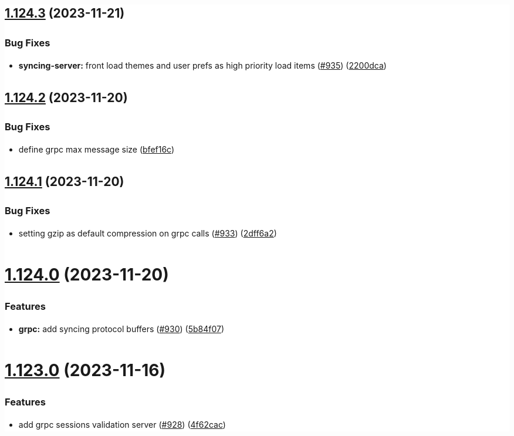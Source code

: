 ## [1.124.3](https://github.com/standardnotes/syncing-server-js/compare/@standardnotes/syncing-server@1.124.2...@standardnotes/syncing-server@1.124.3) (2023-11-21)

### Bug Fixes

* **syncing-server:** front load themes and user prefs as high priority load items ([#935](https://github.com/standardnotes/syncing-server-js/issues/935)) ([2200dca](https://github.com/standardnotes/syncing-server-js/commit/2200dca69dc809f45463e3338ad7a6fdc66f07d9))

## [1.124.2](https://github.com/standardnotes/syncing-server-js/compare/@standardnotes/syncing-server@1.124.1...@standardnotes/syncing-server@1.124.2) (2023-11-20)

### Bug Fixes

* define grpc max message size ([bfef16c](https://github.com/standardnotes/syncing-server-js/commit/bfef16ce3757b57ea1cb0cb7417d6bc935a52321))

## [1.124.1](https://github.com/standardnotes/syncing-server-js/compare/@standardnotes/syncing-server@1.124.0...@standardnotes/syncing-server@1.124.1) (2023-11-20)

### Bug Fixes

* setting gzip as default compression on grpc calls ([#933](https://github.com/standardnotes/syncing-server-js/issues/933)) ([2dff6a2](https://github.com/standardnotes/syncing-server-js/commit/2dff6a2ed3d105ca65996d47321a811e22e25099))

# [1.124.0](https://github.com/standardnotes/syncing-server-js/compare/@standardnotes/syncing-server@1.123.0...@standardnotes/syncing-server@1.124.0) (2023-11-20)

### Features

* **grpc:** add syncing protocol buffers ([#930](https://github.com/standardnotes/syncing-server-js/issues/930)) ([5b84f07](https://github.com/standardnotes/syncing-server-js/commit/5b84f078c6ae6330706895f7c57b67ff8c8d18ae))

# [1.123.0](https://github.com/standardnotes/syncing-server-js/compare/@standardnotes/syncing-server@1.122.2...@standardnotes/syncing-server@1.123.0) (2023-11-16)

### Features

* add grpc sessions validation server ([#928](https://github.com/standardnotes/syncing-server-js/issues/928)) ([4f62cac](https://github.com/standardnotes/syncing-server-js/commit/4f62cac213a6b5f503040ef6319e5198967974ce))
